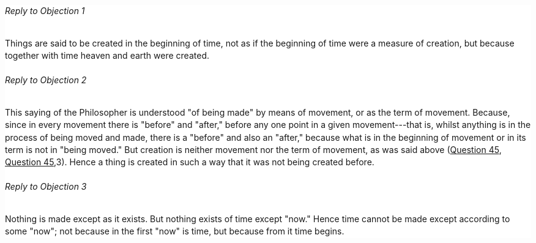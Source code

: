 ###### Reply to Objection 1
Things are said to be created in the beginning of time, not as if the beginning of time were a measure of creation, but because together with time heaven and earth were created.  

###### Reply to Objection 2
This saying of the Philosopher is understood "of being made" by means of movement, or as the term of movement. Because, since in every movement there is "before" and "after," before any one point in a given movement---that is, whilst anything is in the process of being moved and made, there is a "before" and also an "after," because what is in the beginning of movement or in its term is not in "being moved." But creation is neither movement nor the term of movement, as was said above ([Question 45](45.%20Mode%20of%20Emanation%20of%20Things%20From%20the%20First%20Principle.md), [Question 45](45.%20Mode%20of%20Emanation%20of%20Things%20From%20the%20First%20Principle.md),3). Hence a thing is created in such a way that it was not being created before.  

###### Reply to Objection 3
Nothing is made except as it exists. But nothing exists of time except "now." Hence time cannot be made except according to some "now"; not because in the first "now" is time, but because from it time begins.